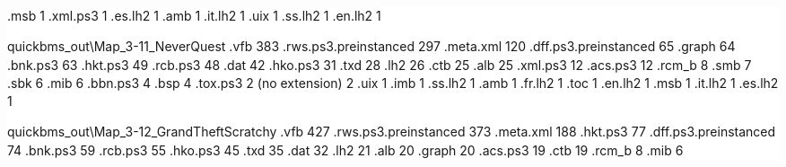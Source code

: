 .msb	1
.xml.ps3	1
.es.lh2	1
.amb	1
.it.lh2	1
.uix	1
.ss.lh2	1
.en.lh2	1


quickbms_out\Map_3-11_NeverQuest
.vfb	383
.rws.ps3.preinstanced	297
.meta.xml	120
.dff.ps3.preinstanced	65
.graph	64
.bnk.ps3	63
.hkt.ps3	49
.rcb.ps3	48
.dat	42
.hko.ps3	31
.txd	28
.lh2	26
.ctb	25
.alb	25
.xml.ps3	12
.acs.ps3	12
.rcm_b	8
.smb	7
.sbk	6
.mib	6
.bbn.ps3	4
.bsp	4
.tox.ps3	2
(no extension)	2
.uix	1
.imb	1
.ss.lh2	1
.amb	1
.fr.lh2	1
.toc	1
.en.lh2	1
.msb	1
.it.lh2	1
.es.lh2	1


quickbms_out\Map_3-12_GrandTheftScratchy
.vfb	427
.rws.ps3.preinstanced	373
.meta.xml	188
.hkt.ps3	77
.dff.ps3.preinstanced	74
.bnk.ps3	59
.rcb.ps3	55
.hko.ps3	45
.txd	35
.dat	32
.lh2	21
.alb	20
.graph	20
.acs.ps3	19
.ctb	19
.rcm_b	8
.mib	6